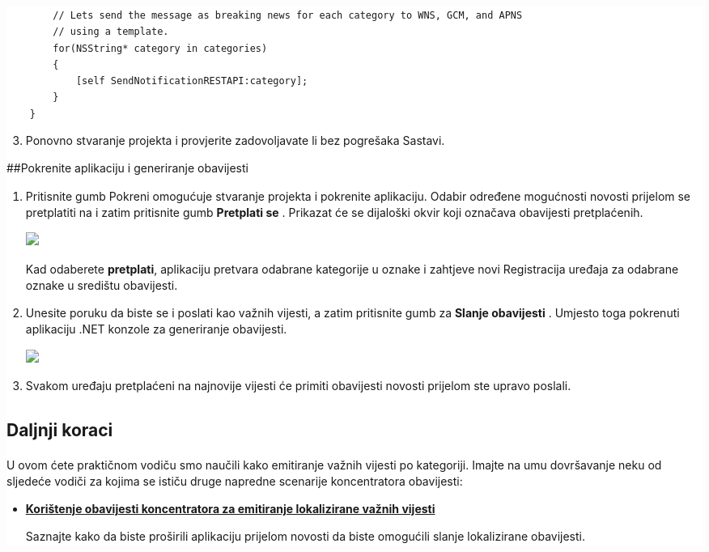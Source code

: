             // Lets send the message as breaking news for each category to WNS, GCM, and APNS
            // using a template.
            for(NSString* category in categories)
            {
                [self SendNotificationRESTAPI:category];
            }
        }



3. Ponovno stvaranje projekta i provjerite zadovoljavate li bez pogrešaka Sastavi.


##<a name="run-the-app-and-generate-notifications"></a>Pokrenite aplikaciju i generiranje obavijesti

1. Pritisnite gumb Pokreni omogućuje stvaranje projekta i pokrenite aplikaciju. Odabir određene mogućnosti novosti prijelom se pretplatiti na i zatim pritisnite gumb **Pretplati se** . Prikazat će se dijaloški okvir koji označava obavijesti pretplaćenih.

    ![][1]

    Kad odaberete **pretplati**, aplikaciju pretvara odabrane kategorije u oznake i zahtjeve novi Registracija uređaja za odabrane oznake u središtu obavijesti.

2. Unesite poruku da biste se i poslati kao važnih vijesti, a zatim pritisnite gumb za **Slanje obavijesti** . Umjesto toga pokrenuti aplikaciju .NET konzole za generiranje obavijesti.

    ![][2]


3. Svakom uređaju pretplaćeni na najnovije vijesti će primiti obavijesti novosti prijelom ste upravo poslali.



## <a name="next-steps"></a>Daljnji koraci

U ovom ćete praktičnom vodiču smo naučili kako emitiranje važnih vijesti po kategoriji. Imajte na umu dovršavanje neku od sljedeće vodiči za kojima se ističu druge napredne scenarije koncentratora obavijesti:

+ **[Korištenje obavijesti koncentratora za emitiranje lokalizirane važnih vijesti]**

    Saznajte kako da biste proširili aplikaciju prijelom novosti da biste omogućili slanje lokalizirane obavijesti.






[1]: ./media/notification-hubs-ios-send-breaking-news/notification-hub-breakingnews-subscribed.png
[2]: ./media/notification-hubs-ios-send-breaking-news/notification-hub-breakingnews-ios1.png
[3]: ./media/notification-hubs-ios-send-breaking-news/notification-hub-breakingnews-ios2.png









[How To: Service Bus Notification Hubs (iOS Apps)]: http://msdn.microsoft.com/library/jj927168.aspx
[Korištenje obavijesti koncentratora za emitiranje lokalizirane važnih vijesti]: notification-hubs-ios-xplat-localized-apns-push-notification.md
[Mobile Service]: /develop/mobile/tutorials/get-started
[Notify users with Notification Hubs]: notification-hubs-aspnet-backend-ios-notify-users.md
[Notification Hubs Guidance]: http://msdn.microsoft.com/library/dn530749.aspx
[Notification Hubs How-To for iOS]: http://msdn.microsoft.com/library/jj927168.aspx
[get-started]: /manage/services/notification-hubs/get-started-notification-hubs-ios/
[Azure klasični Portal]: https://manage.windowsazure.com
